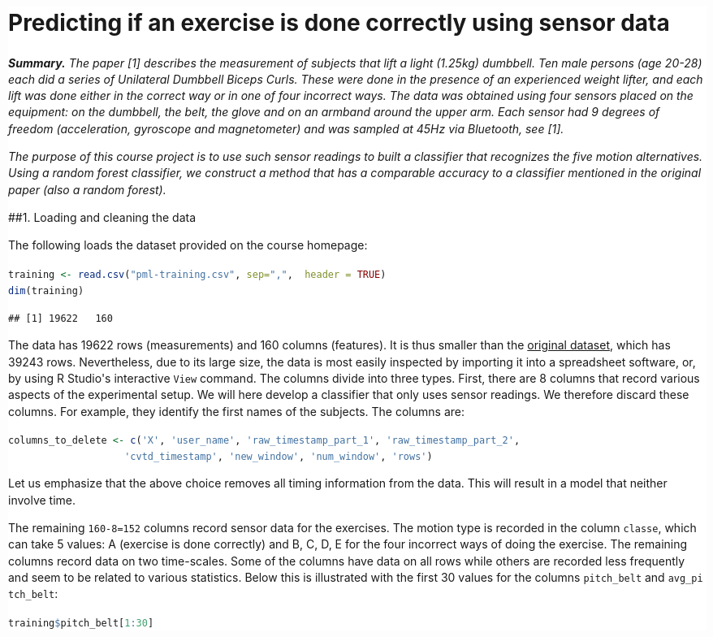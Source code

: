 # Predicting if an exercise is done correctly using sensor data



***Summary.*** *The paper [1] describes the measurement of subjects that lift a light (1.25kg) dumbbell. Ten male persons (age 20-28) each did a series of Unilateral Dumbbell Biceps Curls. These were done in the presence of an experienced weight lifter, and each lift was done either in the correct way or in one of four incorrect ways. The data was obtained using four sensors placed on the equipment: on the dumbbell, the belt, the glove and on an armband around the upper arm. Each sensor had 9 degrees of freedom (acceleration, gyroscope and magnetometer) and was sampled at 45Hz via Bluetooth, see [1].*

*The purpose of this course project is to use such sensor readings to built a classifier that recognizes the five motion alternatives. Using a random forest classifier, we construct a method that has a comparable accuracy to a classifier mentioned in the original paper (also a random forest).*

##1. Loading and cleaning the data

The following loads the dataset provided on the course homepage:


```r
training <- read.csv("pml-training.csv", sep=",",  header = TRUE)
dim(training)
```

```
## [1] 19622   160
```

The data has 19622 rows (measurements) and 160 columns (features). It is thus smaller than the [original dataset](http://groupware.les.inf.puc-rio.br/static/WLE/WearableComputing_weight_lifting_exercises_biceps_curl_variations.csv), which has 39243 rows. Nevertheless, due to its large size, the data is most easily inspected by importing it into a spreadsheet software, or, by using R Studio's interactive `View` command. The columns divide into three types. First, there are 8 columns that record various aspects of the experimental setup. We will here develop a classifier that only uses sensor readings. We therefore discard these columns. For example, they identify the first names of the subjects. The columns are:


```r
columns_to_delete <- c('X', 'user_name', 'raw_timestamp_part_1', 'raw_timestamp_part_2', 
                    'cvtd_timestamp', 'new_window', 'num_window', 'rows')
```

Let us emphasize that the above choice removes all timing information from the data. This will result in a model that neither involve time.

The remaining `160-8=152` columns record sensor data for the exercises. The motion type is recorded in the column `classe`, which can take 5 values: A (exercise is done correctly) and B, C, D, E for the four incorrect ways of doing the exercise. The remaining columns record data on two time-scales. Some of the columns have data on all rows while others are recorded less frequently and seem to be related to various statistics. Below this is illustrated with the first 30 values for the columns `pitch_belt` and `avg_pitch_belt`:


```r
training$pitch_belt[1:30]
```
